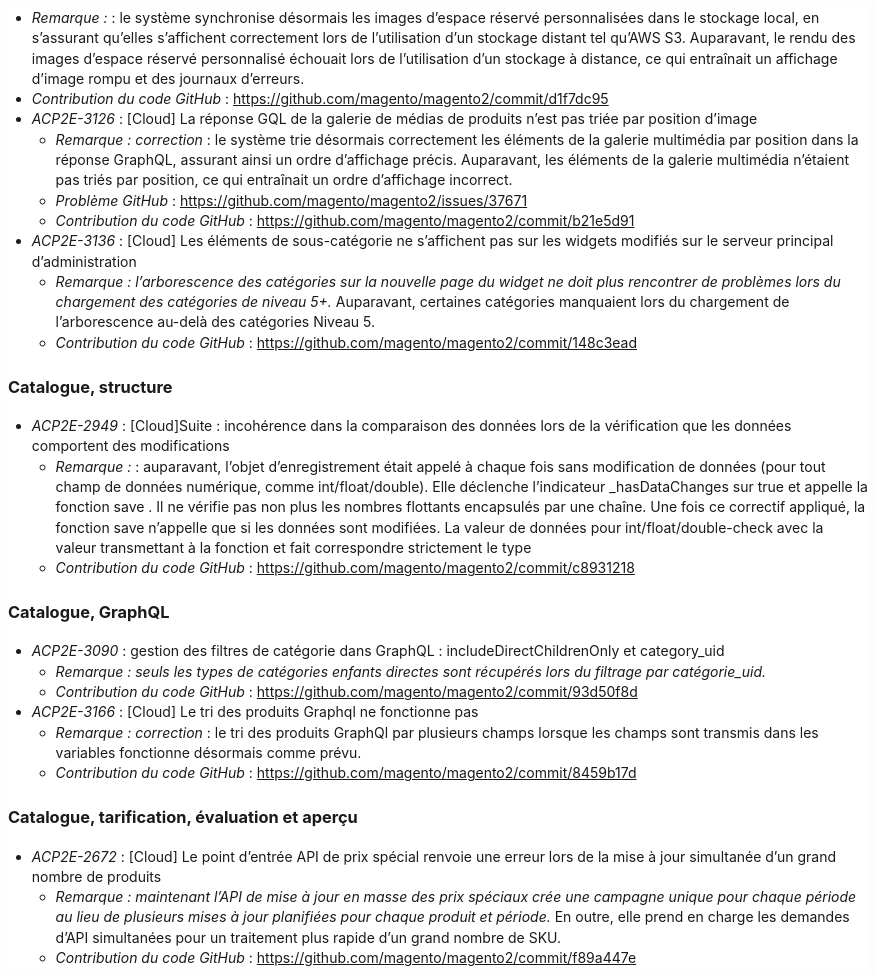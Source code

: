    * _Remarque :_ : le système synchronise désormais les images d’espace réservé personnalisées dans le stockage local, en s’assurant qu’elles s’affichent correctement lors de l’utilisation d’un stockage distant tel qu’AWS S3. Auparavant, le rendu des images d’espace réservé personnalisé échouait lors de l’utilisation d’un stockage à distance, ce qui entraînait un affichage d’image rompu et des journaux d’erreurs.
   * _Contribution du code GitHub_ : <https://github.com/magento/magento2/commit/d1f7dc95>
* _ACP2E-3126_ : [Cloud] La réponse GQL de la galerie de médias de produits n’est pas triée par position d’image
   * _Remarque : correction_ : le système trie désormais correctement les éléments de la galerie multimédia par position dans la réponse GraphQL, assurant ainsi un ordre d’affichage précis. Auparavant, les éléments de la galerie multimédia n’étaient pas triés par position, ce qui entraînait un ordre d’affichage incorrect.
   * _Problème GitHub_ : <https://github.com/magento/magento2/issues/37671>
   * _Contribution du code GitHub_ : <https://github.com/magento/magento2/commit/b21e5d91>
* _ACP2E-3136_ : [Cloud] Les éléments de sous-catégorie ne s’affichent pas sur les widgets modifiés sur le serveur principal d’administration
   * _Remarque : l’arborescence des catégories sur la nouvelle page du widget ne doit plus rencontrer de problèmes lors du chargement des catégories de niveau 5+._ Auparavant, certaines catégories manquaient lors du chargement de l’arborescence au-delà des catégories Niveau 5.
   * _Contribution du code GitHub_ : <https://github.com/magento/magento2/commit/148c3ead>

### Catalogue, structure

* _ACP2E-2949_ : [Cloud]Suite : incohérence dans la comparaison des données lors de la vérification que les données comportent des modifications
   * _Remarque :_ : auparavant, l’objet d’enregistrement était appelé à chaque fois sans modification de données (pour tout champ de données numérique, comme int/float/double). Elle déclenche l’indicateur _hasDataChanges sur true et appelle la fonction save . Il ne vérifie pas non plus les nombres flottants encapsulés par une chaîne. Une fois ce correctif appliqué, la fonction save n’appelle que si les données sont modifiées. La valeur de données pour int/float/double-check avec la valeur transmettant à la fonction et fait correspondre strictement le type
   * _Contribution du code GitHub_ : <https://github.com/magento/magento2/commit/c8931218>

### Catalogue, GraphQL

* _ACP2E-3090_ : gestion des filtres de catégorie dans GraphQL : includeDirectChildrenOnly et category_uid
   * _Remarque : seuls les types de catégories enfants directes sont récupérés lors du filtrage par catégorie_uid._
   * _Contribution du code GitHub_ : <https://github.com/magento/magento2/commit/93d50f8d>
* _ACP2E-3166_ : [Cloud] Le tri des produits Graphql ne fonctionne pas
   * _Remarque : correction_ : le tri des produits GraphQl par plusieurs champs lorsque les champs sont transmis dans les variables fonctionne désormais comme prévu.
   * _Contribution du code GitHub_ : <https://github.com/magento/magento2/commit/8459b17d>

### Catalogue, tarification, évaluation et aperçu

* _ACP2E-2672_ : [Cloud] Le point d’entrée API de prix spécial renvoie une erreur lors de la mise à jour simultanée d’un grand nombre de produits
   * _Remarque : maintenant l’API de mise à jour en masse des prix spéciaux crée une campagne unique pour chaque période au lieu de plusieurs mises à jour planifiées pour chaque produit et période._ En outre, elle prend en charge les demandes d’API simultanées pour un traitement plus rapide d’un grand nombre de SKU.
   * _Contribution du code GitHub_ : <https://github.com/magento/magento2/commit/f89a447e>
